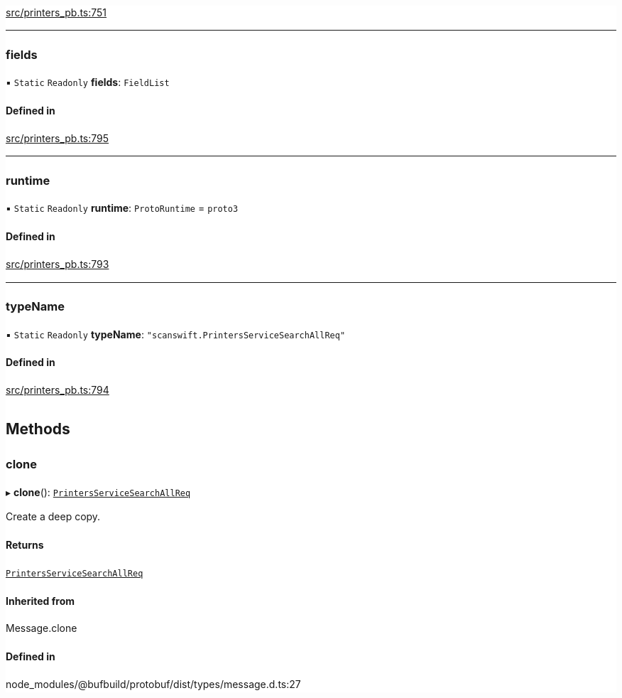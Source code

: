 [src/printers_pb.ts:751](https://github.com/TCUBEAI-TECHNOLOGIES-PRIVATE-LIMITED/ts-sdk/blob/85a94f2/src/printers_pb.ts#L751)

___

### fields

▪ `Static` `Readonly` **fields**: `FieldList`

#### Defined in

[src/printers_pb.ts:795](https://github.com/TCUBEAI-TECHNOLOGIES-PRIVATE-LIMITED/ts-sdk/blob/85a94f2/src/printers_pb.ts#L795)

___

### runtime

▪ `Static` `Readonly` **runtime**: `ProtoRuntime` = `proto3`

#### Defined in

[src/printers_pb.ts:793](https://github.com/TCUBEAI-TECHNOLOGIES-PRIVATE-LIMITED/ts-sdk/blob/85a94f2/src/printers_pb.ts#L793)

___

### typeName

▪ `Static` `Readonly` **typeName**: ``"scanswift.PrintersServiceSearchAllReq"``

#### Defined in

[src/printers_pb.ts:794](https://github.com/TCUBEAI-TECHNOLOGIES-PRIVATE-LIMITED/ts-sdk/blob/85a94f2/src/printers_pb.ts#L794)

## Methods

### clone

▸ **clone**(): [`PrintersServiceSearchAllReq`](PrintersServiceSearchAllReq.md)

Create a deep copy.

#### Returns

[`PrintersServiceSearchAllReq`](PrintersServiceSearchAllReq.md)

#### Inherited from

Message.clone

#### Defined in

node_modules/@bufbuild/protobuf/dist/types/message.d.ts:27
